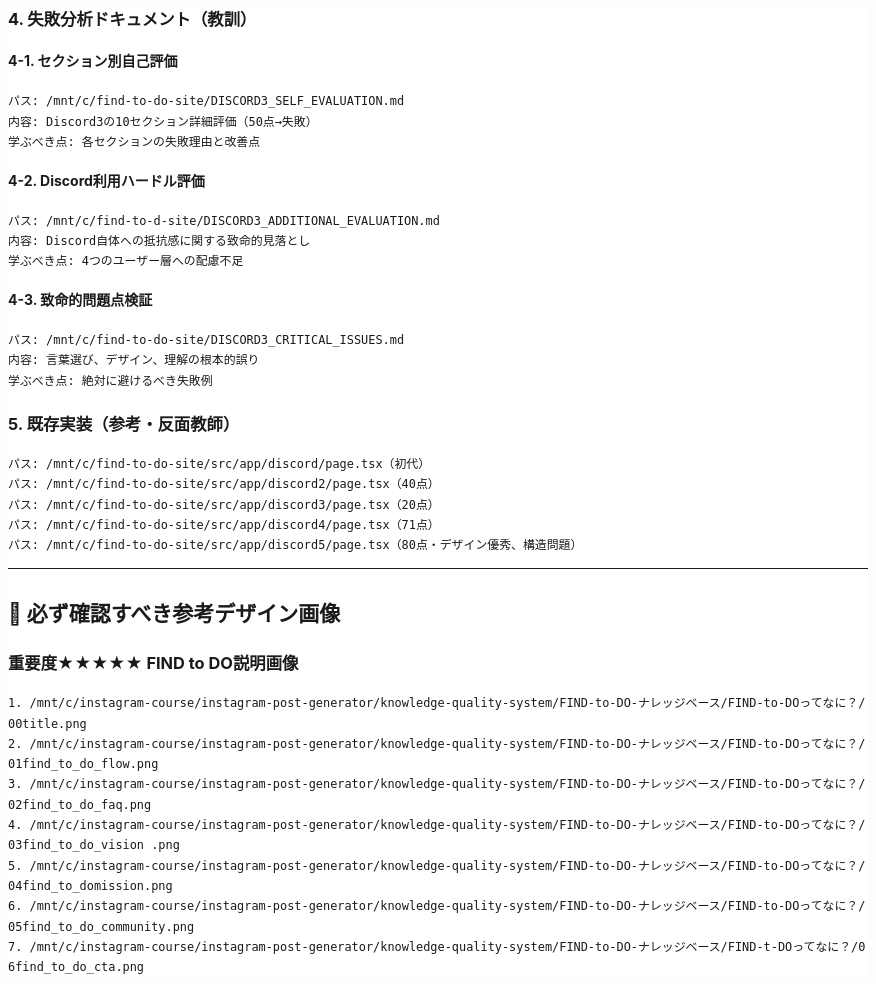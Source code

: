 ### 4. 失敗分析ドキュメント（教訓）

#### 4-1. セクション別自己評価
```
パス: /mnt/c/find-to-do-site/DISCORD3_SELF_EVALUATION.md
内容: Discord3の10セクション詳細評価（50点→失敗）
学ぶべき点: 各セクションの失敗理由と改善点
```

#### 4-2. Discord利用ハードル評価
```
パス: /mnt/c/find-to-d-site/DISCORD3_ADDITIONAL_EVALUATION.md
内容: Discord自体への抵抗感に関する致命的見落とし
学ぶべき点: 4つのユーザー層への配慮不足
```

#### 4-3. 致命的問題点検証
```
パス: /mnt/c/find-to-do-site/DISCORD3_CRITICAL_ISSUES.md
内容: 言葉選び、デザイン、理解の根本的誤り
学ぶべき点: 絶対に避けるべき失敗例
```

### 5. 既存実装（参考・反面教師）
```
パス: /mnt/c/find-to-do-site/src/app/discord/page.tsx（初代）
パス: /mnt/c/find-to-do-site/src/app/discord2/page.tsx（40点）
パス: /mnt/c/find-to-do-site/src/app/discord3/page.tsx（20点）
パス: /mnt/c/find-to-do-site/src/app/discord4/page.tsx（71点）
パス: /mnt/c/find-to-do-site/src/app/discord5/page.tsx（80点・デザイン優秀、構造問題）
```

---

## 🎨 必ず確認すべき参考デザイン画像

### 重要度★★★★★ FIND to DO説明画像
```
1. /mnt/c/instagram-course/instagram-post-generator/knowledge-quality-system/FIND-to-DO-ナレッジベース/FIND-to-DOってなに？/00title.png
2. /mnt/c/instagram-course/instagram-post-generator/knowledge-quality-system/FIND-to-DO-ナレッジベース/FIND-to-DOってなに？/01find_to_do_flow.png
3. /mnt/c/instagram-course/instagram-post-generator/knowledge-quality-system/FIND-to-DO-ナレッジベース/FIND-to-DOってなに？/02find_to_do_faq.png
4. /mnt/c/instagram-course/instagram-post-generator/knowledge-quality-system/FIND-to-DO-ナレッジベース/FIND-to-DOってなに？/03find_to_do_vision .png
5. /mnt/c/instagram-course/instagram-post-generator/knowledge-quality-system/FIND-to-DO-ナレッジベース/FIND-to-DOってなに？/04find_to_domission.png
6. /mnt/c/instagram-course/instagram-post-generator/knowledge-quality-system/FIND-to-DO-ナレッジベース/FIND-to-DOってなに？/05find_to_do_community.png
7. /mnt/c/instagram-course/instagram-post-generator/knowledge-quality-system/FIND-to-DO-ナレッジベース/FIND-t-DOってなに？/06find_to_do_cta.png
```

